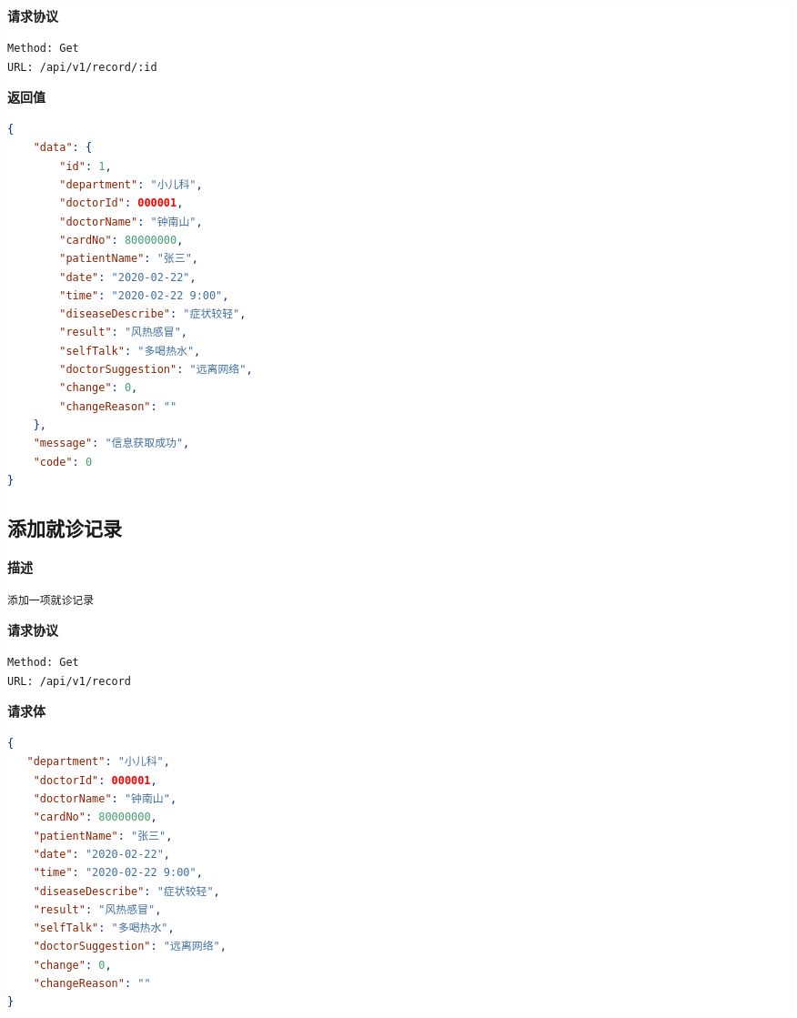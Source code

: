 **请求协议**

```
Method: Get
URL: /api/v1/record/:id
```

**返回值**

```json
{
    "data": {
        "id": 1,
        "department": "小儿科",
        "doctorId": 000001,
        "doctorName": "钟南山",
        "cardNo": 80000000,
        "patientName": "张三",
        "date": "2020-02-22",
        "time": "2020-02-22 9:00",
        "diseaseDescribe": "症状较轻",
        "result": "风热感冒",
        "selfTalk": "多喝热水",
        "doctorSuggestion": "远离网络",
        "change": 0,
        "changeReason": ""
    },
    "message": "信息获取成功",
    "code": 0
}
```


## 添加就诊记录

**描述**

```
添加一项就诊记录
```

**请求协议**

```
Method: Get
URL: /api/v1/record
```

**请求体**

```json
{ 
   "department": "小儿科",
    "doctorId": 000001,
    "doctorName": "钟南山",
    "cardNo": 80000000,
    "patientName": "张三",
    "date": "2020-02-22",
    "time": "2020-02-22 9:00",
    "diseaseDescribe": "症状较轻",
    "result": "风热感冒",
    "selfTalk": "多喝热水",
    "doctorSuggestion": "远离网络",
    "change": 0,
    "changeReason": ""
}
```
